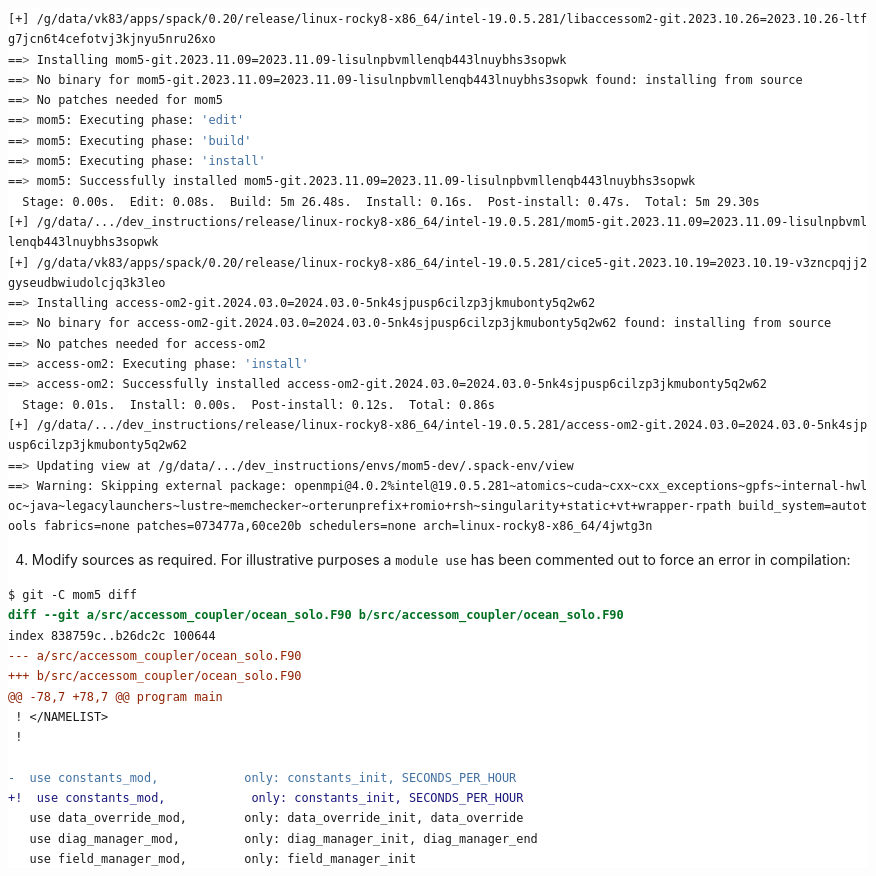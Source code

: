 ```bash
[+] /g/data/vk83/apps/spack/0.20/release/linux-rocky8-x86_64/intel-19.0.5.281/libaccessom2-git.2023.10.26=2023.10.26-ltfg7jcn6t4cefotvj3kjnyu5nru26xo
==> Installing mom5-git.2023.11.09=2023.11.09-lisulnpbvmllenqb443lnuybhs3sopwk
==> No binary for mom5-git.2023.11.09=2023.11.09-lisulnpbvmllenqb443lnuybhs3sopwk found: installing from source
==> No patches needed for mom5
==> mom5: Executing phase: 'edit'
==> mom5: Executing phase: 'build'
==> mom5: Executing phase: 'install'
==> mom5: Successfully installed mom5-git.2023.11.09=2023.11.09-lisulnpbvmllenqb443lnuybhs3sopwk
  Stage: 0.00s.  Edit: 0.08s.  Build: 5m 26.48s.  Install: 0.16s.  Post-install: 0.47s.  Total: 5m 29.30s
[+] /g/data/.../dev_instructions/release/linux-rocky8-x86_64/intel-19.0.5.281/mom5-git.2023.11.09=2023.11.09-lisulnpbvmllenqb443lnuybhs3sopwk
[+] /g/data/vk83/apps/spack/0.20/release/linux-rocky8-x86_64/intel-19.0.5.281/cice5-git.2023.10.19=2023.10.19-v3zncpqjj2gyseudbwiudolcjq3k3leo
==> Installing access-om2-git.2024.03.0=2024.03.0-5nk4sjpusp6cilzp3jkmubonty5q2w62
==> No binary for access-om2-git.2024.03.0=2024.03.0-5nk4sjpusp6cilzp3jkmubonty5q2w62 found: installing from source
==> No patches needed for access-om2
==> access-om2: Executing phase: 'install'
==> access-om2: Successfully installed access-om2-git.2024.03.0=2024.03.0-5nk4sjpusp6cilzp3jkmubonty5q2w62
  Stage: 0.01s.  Install: 0.00s.  Post-install: 0.12s.  Total: 0.86s
[+] /g/data/.../dev_instructions/release/linux-rocky8-x86_64/intel-19.0.5.281/access-om2-git.2024.03.0=2024.03.0-5nk4sjpusp6cilzp3jkmubonty5q2w62
==> Updating view at /g/data/.../dev_instructions/envs/mom5-dev/.spack-env/view
==> Warning: Skipping external package: openmpi@4.0.2%intel@19.0.5.281~atomics~cuda~cxx~cxx_exceptions~gpfs~internal-hwloc~java~legacylaunchers~lustre~memchecker~orterunprefix+romio+rsh~singularity+static+vt+wrapper-rpath build_system=autotools fabrics=none patches=073477a,60ce20b schedulers=none arch=linux-rocky8-x86_64/4jwtg3n
```

4. Modify sources as required. For illustrative purposes a `module use` has been commented out to force an error in compilation:

```diff
$ git -C mom5 diff
diff --git a/src/accessom_coupler/ocean_solo.F90 b/src/accessom_coupler/ocean_solo.F90
index 838759c..b26dc2c 100644
--- a/src/accessom_coupler/ocean_solo.F90
+++ b/src/accessom_coupler/ocean_solo.F90
@@ -78,7 +78,7 @@ program main
 ! </NAMELIST>
 !
 
-  use constants_mod,            only: constants_init, SECONDS_PER_HOUR
+!  use constants_mod,            only: constants_init, SECONDS_PER_HOUR
   use data_override_mod,        only: data_override_init, data_override
   use diag_manager_mod,         only: diag_manager_init, diag_manager_end
   use field_manager_mod,        only: field_manager_init
```
